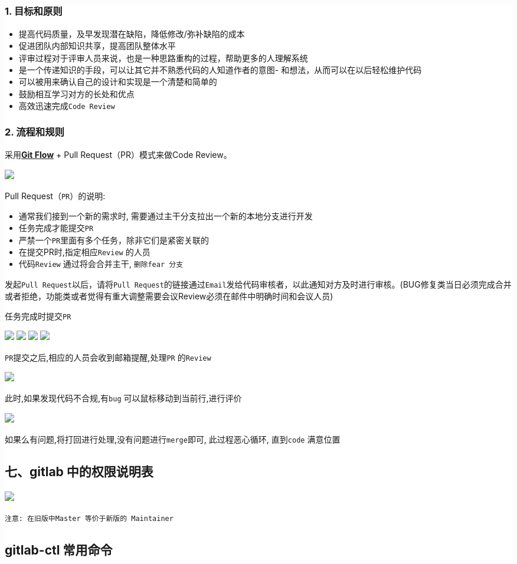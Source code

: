 ### **1. 目标和原则**

- 提高代码质量，及早发现潜在缺陷，降低修改/弥补缺陷的成本
- 促进团队内部知识共享，提高团队整体水平
- 评审过程对于评审人员来说，也是一种思路重构的过程，帮助更多的人理解系统
- 是一个传递知识的手段，可以让其它并不熟悉代码的人知道作者的意图- 和想法，从而可以在以后轻松维护代码
- 可以被用来确认自己的设计和实现是一个清楚和简单的
- 鼓励相互学习对方的长处和优点
- 高效迅速完成`Code Review`

### **2. 流程和规则**

采用[**Git Flow**](https://link.zhihu.com/?target=https%3A//www.cnblogs.com/roverliang/p/9260285.html) + Pull Request（PR）模式来做Code Review。

![](https://pic4.zhimg.com/v2-45d293c10678283e766eb47c87b41403_b.jpg#crop=0&crop=0&crop=1&crop=1&id=f8V6k&originHeight=344&originWidth=720&originalType=binary&ratio=1&rotation=0&showTitle=false&status=done&style=none&title=)

Pull Request（`PR`）的说明:

- 通常我们接到一个新的需求时, 需要通过主干分支拉出一个新的本地分支进行开发
- 任务完成才能提交`PR`
- 严禁一个`PR`里面有多个任务，除非它们是紧密关联的
- 在提交PR时,指定相应`Review` 的人员
- 代码`Review` 通过将会合并主干, `删除fear 分支`

发起`Pull Request`以后，请将`Pull Request`的链接通过`Email`发给代码审核者，以此通知对方及时进行审核。(BUG修复类当日必须完成合并或者拒绝，功能类或者觉得有重大调整需要会议Review必须在邮件中明确时间和会议人员)

任务完成时提交`PR`

![](https://pic3.zhimg.com/v2-34ea181573fca52466b178d3f4c104b2_b.jpg#crop=0&crop=0&crop=1&crop=1&id=w3stI&originHeight=177&originWidth=720&originalType=binary&ratio=1&rotation=0&showTitle=false&status=done&style=none&title=)
![](https://pic2.zhimg.com/v2-49a8dbc264d046a6c77ecff47ce26879_b.jpg#crop=0&crop=0&crop=1&crop=1&id=nGQSh&originHeight=177&originWidth=720&originalType=binary&ratio=1&rotation=0&showTitle=false&status=done&style=none&title=)
![](https://pic3.zhimg.com/v2-bbdfe4e26331a530e6344c38a987f686_b.jpg#crop=0&crop=0&crop=1&crop=1&id=CJffn&originHeight=529&originWidth=720&originalType=binary&ratio=1&rotation=0&showTitle=false&status=done&style=none&title=)
![](https://pic3.zhimg.com/v2-90ebcc029632604bc67b599a8e14bd6a_b.jpg#crop=0&crop=0&crop=1&crop=1&id=J1sr9&originHeight=275&originWidth=720&originalType=binary&ratio=1&rotation=0&showTitle=false&status=done&style=none&title=)

`PR`提交之后,相应的人员会收到邮箱提醒,处理`PR` 的`Review`

![](https://pic4.zhimg.com/v2-cbca2022de321667a8087a83ab176c4f_b.jpg#crop=0&crop=0&crop=1&crop=1&id=GAOIb&originHeight=197&originWidth=720&originalType=binary&ratio=1&rotation=0&showTitle=false&status=done&style=none&title=)

此时,如果发现代码不合规,有`bug` 可以鼠标移动到当前行,进行评价

![](https://pic1.zhimg.com/v2-f1b3879be07d45b2b73ae8cdcdecd788_b.jpg#crop=0&crop=0&crop=1&crop=1&id=UvgZ6&originHeight=282&originWidth=720&originalType=binary&ratio=1&rotation=0&showTitle=false&status=done&style=none&title=)

如果么有问题,将打回进行处理,没有问题进行`merge`即可, 此过程恶心循环, 直到`code` 满意位置

## **七、gitlab 中的权限说明表**

![](https://pic3.zhimg.com/v2-653007aadc518a001f1f2874ff10a5e6_b.jpg#crop=0&crop=0&crop=1&crop=1&id=VwsYa&originHeight=724&originWidth=720&originalType=binary&ratio=1&rotation=0&showTitle=false&status=done&style=none&title=)

`注意: 在旧版中Master 等价于新版的 Maintainer`

## **gitlab-ctl 常用命令**
